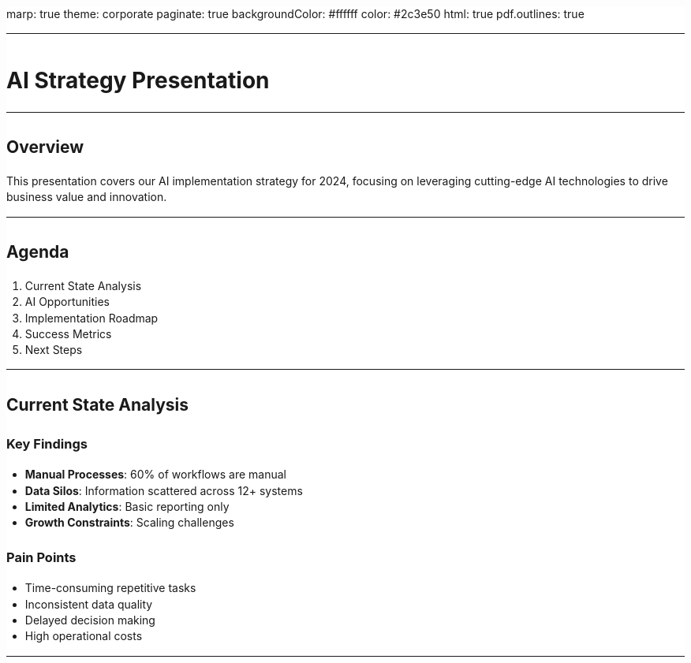 marp: true
theme: corporate
paginate: true
backgroundColor: #ffffff
color: #2c3e50
html: true
pdf.outlines: true

---



# AI Strategy Presentation

---

## Overview

This presentation covers our AI implementation strategy for 2024, focusing on leveraging cutting-edge AI technologies to drive business value and innovation.

---

## Agenda

1. Current State Analysis
2. AI Opportunities
3. Implementation Roadmap
4. Success Metrics
5. Next Steps

---



## Current State Analysis

### Key Findings
- **Manual Processes**: 60% of workflows are manual
- **Data Silos**: Information scattered across 12+ systems
- **Limited Analytics**: Basic reporting only
- **Growth Constraints**: Scaling challenges

### Pain Points
- Time-consuming repetitive tasks
- Inconsistent data quality
- Delayed decision making
- High operational costs

---

